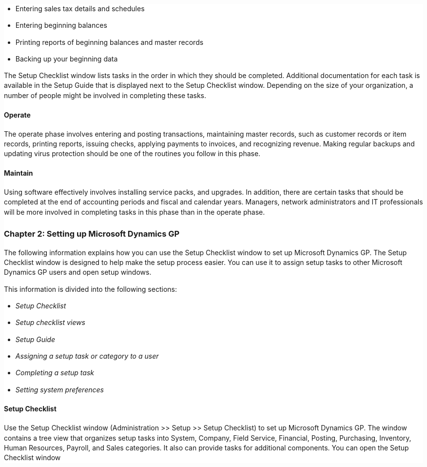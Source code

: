 - Entering sales tax details and schedules

- Entering beginning balances

- Printing reports of beginning balances and master records

- Backing up your beginning data

The Setup Checklist window lists tasks in the order in which they should be
completed. Additional documentation for each task is available in the Setup
Guide that is displayed next to the Setup Checklist window. Depending on the
size of your organization, a number of people might be involved in
completing these tasks.

#### Operate

The operate phase involves entering and posting transactions, maintaining
master records, such as customer records or item records, printing reports,
issuing checks, applying payments to invoices, and recognizing revenue.
Making regular backups and updating virus protection should be one of the
routines you follow in this phase.

#### Maintain

Using software effectively involves installing service packs, and upgrades.
In addition, there are certain tasks that should be completed at the end of
accounting periods and fiscal and calendar years. Managers, network
administrators and IT professionals will be more involved in completing
tasks in this phase than in the operate phase.

### Chapter 2: Setting up Microsoft Dynamics GP

The following information explains how you can use the Setup Checklist
window to set up Microsoft Dynamics GP. The Setup Checklist window is
designed to help make the setup process easier. You can use it to assign
setup tasks to other Microsoft Dynamics GP users and open setup windows.

This information is divided into the following sections:

- *Setup Checklist*

- *Setup checklist views*

- *Setup Guide*

- *Assigning a setup task or category to a user*

- *Completing a setup task*

- *Setting system preferences*

#### Setup Checklist

Use the Setup Checklist window (Administration \>\> Setup \>\> Setup
Checklist) to set up Microsoft Dynamics GP. The window contains a tree view
that organizes setup tasks into System, Company, Field Service, Financial,
Posting, Purchasing, Inventory, Human Resources, Payroll, and Sales
categories. It also can provide tasks for additional components. You can
open the Setup Checklist window
